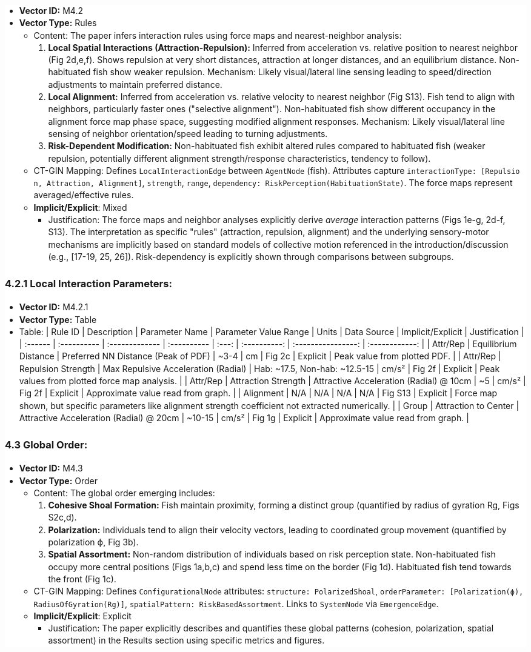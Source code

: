 *   **Vector ID:** M4.2
*   **Vector Type:** Rules
    *   Content: The paper infers interaction rules using force maps and nearest-neighbor analysis:
        1.  **Local Spatial Interactions (Attraction-Repulsion):** Inferred from acceleration vs. relative position to nearest neighbor (Fig 2d,e,f). Shows repulsion at very short distances, attraction at longer distances, and an equilibrium distance. Non-habituated fish show weaker repulsion. Mechanism: Likely visual/lateral line sensing leading to speed/direction adjustments to maintain preferred distance.
        2.  **Local Alignment:** Inferred from acceleration vs. relative velocity to nearest neighbor (Fig S13). Fish tend to align with neighbors, particularly faster ones ("selective alignment"). Non-habituated fish show different occupancy in the alignment force map phase space, suggesting modified alignment responses. Mechanism: Likely visual/lateral line sensing of neighbor orientation/speed leading to turning adjustments.
        3.  **Risk-Dependent Modification:** Non-habituated fish exhibit altered rules compared to habituated fish (weaker repulsion, potentially different alignment strength/response characteristics, tendency to follow).
    *   CT-GIN Mapping: Defines `LocalInteractionEdge` between `AgentNode` (fish). Attributes capture `interactionType: [Repulsion, Attraction, Alignment]`, `strength`, `range`, `dependency: RiskPerception(HabituationState)`. The force maps represent averaged/effective rules.
    * **Implicit/Explicit**: Mixed
        *  Justification: The force maps and neighbor analyses explicitly derive *average* interaction patterns (Figs 1e-g, 2d-f, S13). The interpretation as specific "rules" (attraction, repulsion, alignment) and the underlying sensory-motor mechanisms are implicitly based on standard models of collective motion referenced in the introduction/discussion (e.g., [17-19, 25, 26]). Risk-dependency is explicitly shown through comparisons between subgroups.

### **4.2.1 Local Interaction Parameters:**

* **Vector ID:** M4.2.1
* **Vector Type:** Table
*   Table:
    | Rule ID | Description | Parameter Name | Parameter Value Range | Units | Data Source | Implicit/Explicit | Justification |
    | :------ | :---------- | :------------- | :---------- | :---: | :----------: | :----------------: | :------------: |
    | Attr/Rep | Equilibrium Distance | Preferred NN Distance (Peak of PDF) | ~3-4 | cm | Fig 2c | Explicit | Peak value from plotted PDF. |
    | Attr/Rep | Repulsion Strength | Max Repulsive Acceleration (Radial) | Hab: ~17.5, Non-hab: ~12.5-15 | cm/s² | Fig 2f | Explicit | Peak values from plotted force map analysis. |
    | Attr/Rep | Attraction Strength | Attractive Acceleration (Radial) @ 10cm | ~5 | cm/s² | Fig 2f | Explicit | Approximate value read from graph. |
    | Alignment | N/A | N/A | N/A | N/A | Fig S13 | Explicit | Force map shown, but specific parameters like alignment strength coefficient not extracted numerically. |
    | Group | Attraction to Center | Attractive Acceleration (Radial) @ 20cm | ~10-15 | cm/s² | Fig 1g | Explicit | Approximate value read from graph. |

### **4.3 Global Order:**

*   **Vector ID:** M4.3
*   **Vector Type:** Order
    *   Content: The global order emerging includes:
        1.  **Cohesive Shoal Formation:** Fish maintain proximity, forming a distinct group (quantified by radius of gyration Rg, Figs S2c,d).
        2.  **Polarization:** Individuals tend to align their velocity vectors, leading to coordinated group movement (quantified by polarization ϕ, Fig 3b).
        3.  **Spatial Assortment:** Non-random distribution of individuals based on risk perception state. Non-habituated fish occupy more central positions (Figs 1a,b,c) and spend less time on the border (Fig 1d). Habituated fish tend towards the front (Fig 1c).
    *   CT-GIN Mapping: Defines `ConfigurationalNode` attributes: `structure: PolarizedShoal`, `orderParameter: [Polarization(ϕ), RadiusOfGyration(Rg)]`, `spatialPattern: RiskBasedAssortment`. Links to `SystemNode` via `EmergenceEdge`.
    * **Implicit/Explicit**: Explicit
        *  Justification: The paper explicitly describes and quantifies these global patterns (cohesion, polarization, spatial assortment) in the Results section using specific metrics and figures.
